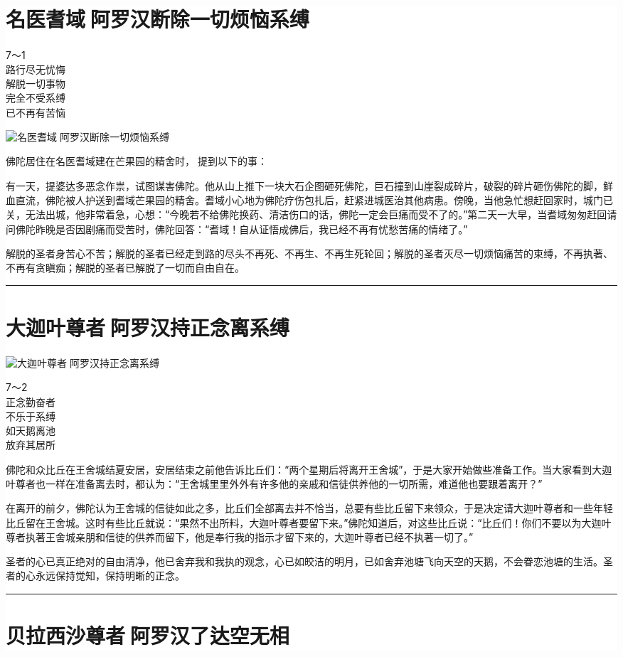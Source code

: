 
# 名医耆域 阿罗汉断除一切烦恼系缚


<div class="e2">
<div>
<p class="p13-1">7～1<br>
路行尽无忧悔<br>
解脱一切事物<br>
完全不受系缚<br>
已不再有苦恼<br>
</div>
<img src="images/fjj-31-6.jpg" width="250" height="266" alt="名医耆域 阿罗汉断除一切烦恼系缚"/>
</div>

佛陀居住在名医耆域建在芒果园的精舍时， 提到以下的事：

有一天，提婆达多恶念作祟，试图谋害佛陀。他从山上推下一块大石企图砸死佛陀，巨石撞到山崖裂成碎片，破裂的碎片砸伤佛陀的脚，鲜血直流，佛陀被人护送到耆域芒果园的精舍。耆域小心地为佛陀疗伤包扎后，赶紧进城医治其他病患。傍晚，当他急忙想赶回家时，城门已关，无法出城，他非常着急，心想：“今晚若不给佛陀换药、清洁伤口的话，佛陀一定会巨痛而受不了的。”第二天一大早，当耆域匆匆赶回请问佛陀昨晚是否因剧痛而受苦时，佛陀回答：“耆域！自从证悟成佛后，我已经不再有忧愁苦痛的情绪了。”

解脱的圣者身苦心不苦；解脱的圣者已经走到路的尽头不再死、不再生、不再生死轮回；解脱的圣者灭尽一切烦恼痛苦的束缚，不再执著、不再有贪瞋痴；解脱的圣者已解脱了一切而自由自在。

------

# 大迦叶尊者 阿罗汉持正念离系缚


<div class="e2">
<img src="images/fjj-32-1.jpg" width="250" height="267" alt="大迦叶尊者 阿罗汉持正念离系缚"/>
<div>
<p class="p13-5">7～2<br>
正念勤奋者<br>
不乐于系缚<br>
如天鹅离池<br>
放弃其居所<br>
</div>
</div>



佛陀和众比丘在王舍城结夏安居，安居结束之前他告诉比丘们：“两个星期后将离开王舍城”，于是大家开始做些准备工作。当大家看到大迦叶尊者也一样在准备离去时，都认为：“王舍城里里外外有许多他的亲戚和信徒供养他的一切所需，难道他也要跟着离开？”

在离开的前夕，佛陀认为王舍城的信徒如此之多，比丘们全部离去并不恰当，总要有些比丘留下来领众，于是决定请大迦叶尊者和一些年轻比丘留在王舍城。这时有些比丘就说：“果然不出所料，大迦叶尊者要留下来。”佛陀知道后，对这些比丘说：“比丘们！你们不要以为大迦叶尊者执著王舍城亲朋和信徒的供养而留下，他是奉行我的指示才留下来的，大迦叶尊者已经不执著一切了。”

圣者的心已真正绝对的自由清净，他已舍弃我和我执的观念，心已如皎洁的明月，已如舍弃池塘飞向天空的天鹅，不会眷恋池塘的生活。圣者的心永远保持觉知，保持明晰的正念。




------

# 贝拉西沙尊者 阿罗汉了达空无相
